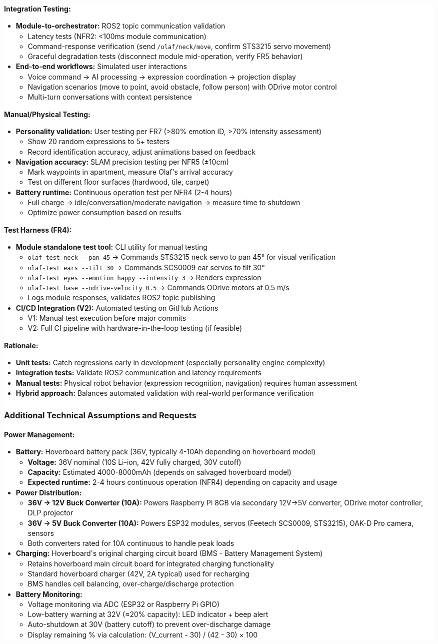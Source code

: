 **Integration Testing:**
- **Module-to-orchestrator:** ROS2 topic communication validation
  - Latency tests (NFR2: <100ms module communication)
  - Command-response verification (send `/olaf/neck/move`, confirm STS3215 servo movement)
  - Graceful degradation tests (disconnect module mid-operation, verify FR5 behavior)
- **End-to-end workflows:** Simulated user interactions
  - Voice command → AI processing → expression coordination → projection display
  - Navigation scenarios (move to point, avoid obstacle, follow person) with ODrive motor control
  - Multi-turn conversations with context persistence

**Manual/Physical Testing:**
- **Personality validation:** User testing per FR7 (>80% emotion ID, >70% intensity assessment)
  - Show 20 random expressions to 5+ testers
  - Record identification accuracy, adjust animations based on feedback
- **Navigation accuracy:** SLAM precision testing per NFR5 (±10cm)
  - Mark waypoints in apartment, measure Olaf's arrival accuracy
  - Test on different floor surfaces (hardwood, tile, carpet)
- **Battery runtime:** Continuous operation test per NFR4 (2-4 hours)
  - Full charge → idle/conversation/moderate navigation → measure time to shutdown
  - Optimize power consumption based on results

**Test Harness (FR4):**
- **Module standalone test tool:** CLI utility for manual testing
  - `olaf-test neck --pan 45` → Commands STS3215 neck servo to pan 45° for visual verification
  - `olaf-test ears --tilt 30` → Commands SCS0009 ear servos to tilt 30°
  - `olaf-test eyes --emotion happy --intensity 3` → Renders expression
  - `olaf-test base --odrive-velocity 0.5` → Commands ODrive motors at 0.5 m/s
  - Logs module responses, validates ROS2 topic publishing
- **CI/CD Integration (V2):** Automated testing on GitHub Actions
  - V1: Manual test execution before major commits
  - V2: Full CI pipeline with hardware-in-the-loop testing (if feasible)

**Rationale:**
- **Unit tests:** Catch regressions early in development (especially personality engine complexity)
- **Integration tests:** Validate ROS2 communication and latency requirements
- **Manual tests:** Physical robot behavior (expression recognition, navigation) requires human assessment
- **Hybrid approach:** Balances automated validation with real-world performance verification

### Additional Technical Assumptions and Requests

**Power Management:**
- **Battery:** Hoverboard battery pack (36V, typically 4-10Ah depending on hoverboard model)
  - **Voltage:** 36V nominal (10S Li-ion, 42V fully charged, 30V cutoff)
  - **Capacity:** Estimated 4000-8000mAh (depends on salvaged hoverboard model)
  - **Expected runtime:** 2-4 hours continuous operation (NFR4) depending on capacity and usage
- **Power Distribution:**
  - **36V → 12V Buck Converter (10A):** Powers Raspberry Pi 8GB via secondary 12V→5V converter, ODrive motor controller, DLP projector
  - **36V → 5V Buck Converter (10A):** Powers ESP32 modules, servos (Feetech SCS0009, STS3215), OAK-D Pro camera, sensors
  - Both converters rated for 10A continuous to handle peak loads
- **Charging:** Hoverboard's original charging circuit board (BMS - Battery Management System)
  - Retains hoverboard main circuit board for integrated charging functionality
  - Standard hoverboard charger (42V, 2A typical) used for recharging
  - BMS handles cell balancing, over-charge/discharge protection
- **Battery Monitoring:**
  - Voltage monitoring via ADC (ESP32 or Raspberry Pi GPIO)
  - Low-battery warning at 32V (≈20% capacity): LED indicator + beep alert
  - Auto-shutdown at 30V (battery cutoff) to prevent over-discharge damage
  - Display remaining % via calculation: (V_current - 30) / (42 - 30) × 100

